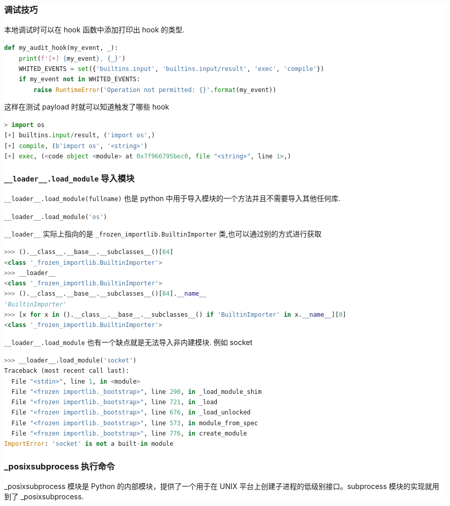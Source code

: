 
### 调试技巧
本地调试时可以在 hook 函数中添加打印出 hook 的类型.
```py
def my_audit_hook(my_event, _):
    print(f'[+] {my_event}, {_}')
    WHITED_EVENTS = set({'builtins.input', 'builtins.input/result', 'exec', 'compile'})
    if my_event not in WHITED_EVENTS:
        raise RuntimeError('Operation not permitted: {}'.format(my_event))
```

这样在测试 payload 时就可以知道触发了哪些 hook
```py
> import os
[+] builtins.input/result, ('import os',)
[+] compile, (b'import os', '<string>')
[+] exec, (<code object <module> at 0x7f966795bec0, file "<string>", line 1>,)
```


### `__loader__.load_module` 导入模块
`__loader__.load_module(fullname)` 也是 python 中用于导入模块的一个方法并且不需要导入其他任何库.

```py
__loader__.load_module('os')
```

`__loader__` 实际上指向的是 `_frozen_importlib.BuiltinImporter` 类,也可以通过别的方式进行获取
```py
>>> ().__class__.__base__.__subclasses__()[84]
<class '_frozen_importlib.BuiltinImporter'>
>>> __loader__
<class '_frozen_importlib.BuiltinImporter'>
>>> ().__class__.__base__.__subclasses__()[84].__name__
'BuiltinImporter'
>>> [x for x in ().__class__.__base__.__subclasses__() if 'BuiltinImporter' in x.__name__][0]
<class '_frozen_importlib.BuiltinImporter'>
```

`__loader__.load_module` 也有一个缺点就是无法导入非内建模块. 例如 socket
```py
>>> __loader__.load_module('socket')
Traceback (most recent call last):
  File "<stdin>", line 1, in <module>
  File "<frozen importlib._bootstrap>", line 290, in _load_module_shim
  File "<frozen importlib._bootstrap>", line 721, in _load
  File "<frozen importlib._bootstrap>", line 676, in _load_unlocked
  File "<frozen importlib._bootstrap>", line 573, in module_from_spec
  File "<frozen importlib._bootstrap>", line 776, in create_module
ImportError: 'socket' is not a built-in module
```

### _posixsubprocess 执行命令

_posixsubprocess 模块是 Python 的内部模块，提供了一个用于在 UNIX 平台上创建子进程的低级别接口。subprocess 模块的实现就用到了 _posixsubprocess.
